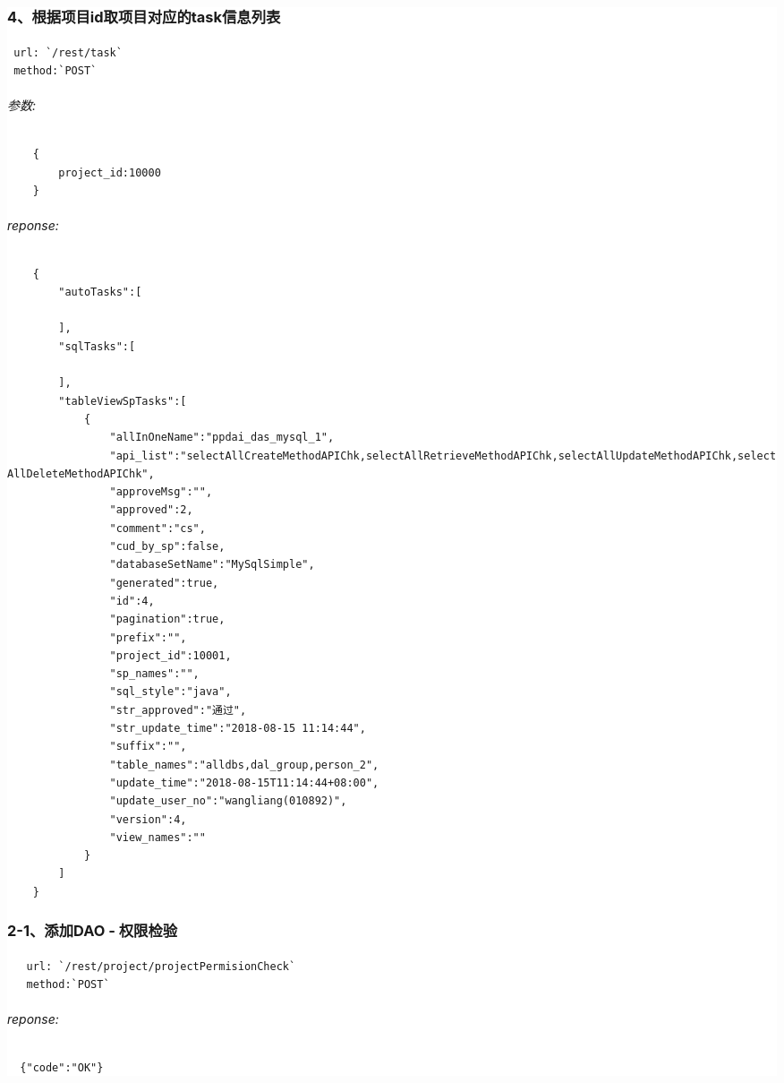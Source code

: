 ### 4、根据项目id取项目对应的task信息列表
     url: `/rest/task`
     method:`POST`  
###### 参数:
        {
            project_id:10000
        }
###### reponse:    
        {
            "autoTasks":[
        
            ],
            "sqlTasks":[
        
            ],
            "tableViewSpTasks":[
                {
                    "allInOneName":"ppdai_das_mysql_1",
                    "api_list":"selectAllCreateMethodAPIChk,selectAllRetrieveMethodAPIChk,selectAllUpdateMethodAPIChk,selectAllDeleteMethodAPIChk",
                    "approveMsg":"",
                    "approved":2,
                    "comment":"cs",
                    "cud_by_sp":false,
                    "databaseSetName":"MySqlSimple",
                    "generated":true,
                    "id":4,
                    "pagination":true,
                    "prefix":"",
                    "project_id":10001,
                    "sp_names":"",
                    "sql_style":"java",
                    "str_approved":"通过",
                    "str_update_time":"2018-08-15 11:14:44",
                    "suffix":"",
                    "table_names":"alldbs,dal_group,person_2",
                    "update_time":"2018-08-15T11:14:44+08:00",
                    "update_user_no":"wangliang(010892)",
                    "version":4,
                    "view_names":""
                }
            ]
        } 

   
### 2-1、添加DAO - 权限检验
       url: `/rest/project/projectPermisionCheck`
       method:`POST`
###### reponse:
      {"code":"OK"}
      